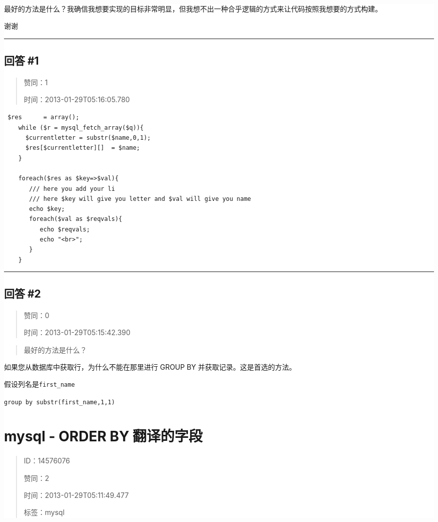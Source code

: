 最好的方法是什么？我确信我想要实现的目标非常明显，但我想不出一种合乎逻辑的方式来让代码按照我想要的方式构建。

谢谢

* * *

## 回答 #1

> 赞同：1
> 
> 时间：2013-01-29T05:16:05.780

```
 $res      = array();
    while ($r = mysql_fetch_array($q)){
      $currentletter = substr($name,0,1);
      $res[$currentletter][]  = $name;
    }

    foreach($res as $key=>$val){
       /// here you add your li
       /// here $key will give you letter and $val will give you name
       echo $key;
       foreach($val as $reqvals){
          echo $reqvals;
          echo "<br>";
       }
    } 
```

* * *

## 回答 #2

> 赞同：0
> 
> 时间：2013-01-29T05:15:42.390

> 最好的方法是什么？

如果您从数据库中获取行，为什么不能在那里进行 GROUP BY 并获取记录。这是首选的方法。

假设列名是`first_name`

```
group by substr(first_name,1,1) 
```

# mysql - ORDER BY 翻译的字段

> ID：14576076
> 
> 赞同：2
> 
> 时间：2013-01-29T05:11:49.477
> 
> 标签：mysql
